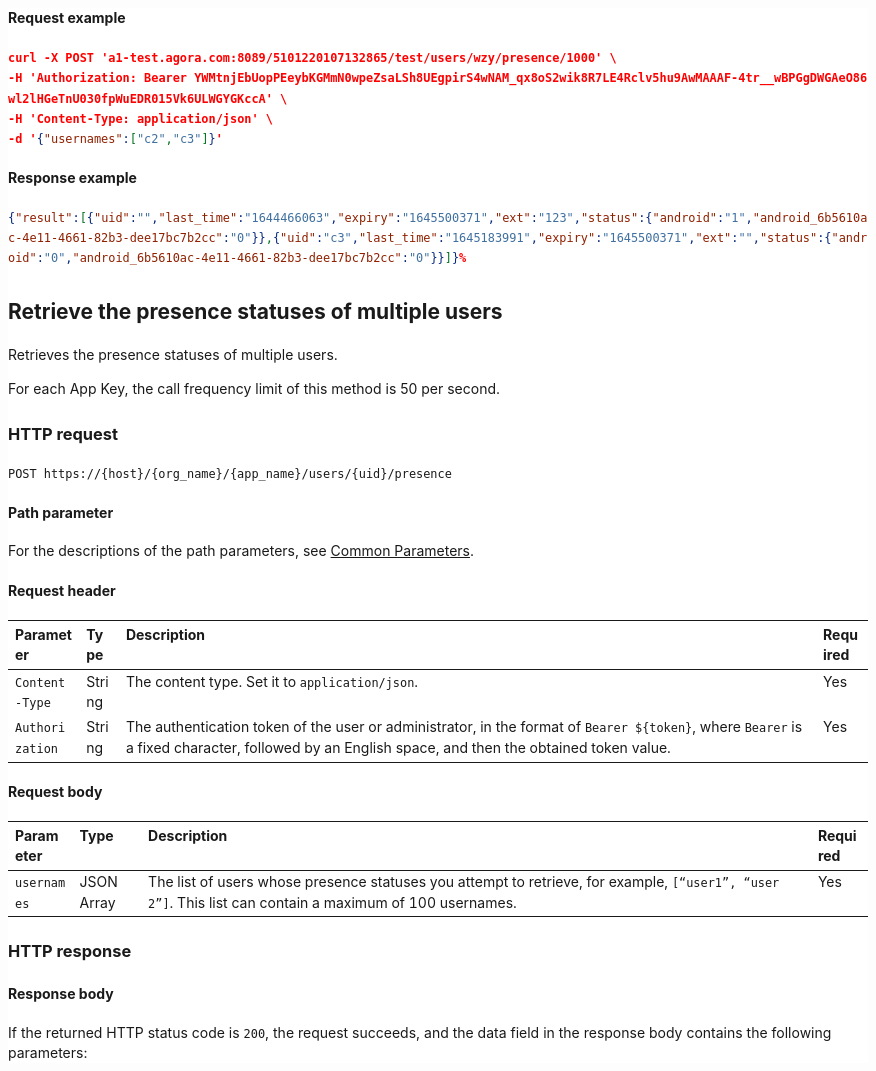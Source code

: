#### Request example

```json
curl -X POST 'a1-test.agora.com:8089/5101220107132865/test/users/wzy/presence/1000' \
-H 'Authorization: Bearer YWMtnjEbUopPEeybKGMmN0wpeZsaLSh8UEgpirS4wNAM_qx8oS2wik8R7LE4Rclv5hu9AwMAAAF-4tr__wBPGgDWGAeO86wl2lHGeTnU030fpWuEDR015Vk6ULWGYGKccA' \
-H 'Content-Type: application/json' \
-d '{"usernames":["c2","c3"]}'
```

#### Response example

```json
{"result":[{"uid":"","last_time":"1644466063","expiry":"1645500371","ext":"123","status":{"android":"1","android_6b5610ac-4e11-4661-82b3-dee17bc7b2cc":"0"}},{"uid":"c3","last_time":"1645183991","expiry":"1645500371","ext":"","status":{"android":"0","android_6b5610ac-4e11-4661-82b3-dee17bc7b2cc":"0"}}]}%
```


## Retrieve the presence statuses of multiple users

Retrieves the presence statuses of multiple users.

For each App Key, the call frequency limit of this method is 50 per second.

### HTTP request

```http
POST https://{host}/{org_name}/{app_name}/users/{uid}/presence
```

#### Path parameter

For the descriptions of the path parameters, see [Common Parameters](#param).

#### Request header

| Parameter | Type | Description | Required |
|:---------------| :------ | :------- |:------------------|
| `Content-Type` | String | The content type. Set it to `application/json`.  | Yes |
| `Authorization` | String | The authentication token of the user or administrator, in the format of `Bearer ${token}`, where `Bearer` is a fixed character, followed by an English space, and then the obtained token value. | Yes |

#### Request body

| Parameter | Type | Description | Required |
|:---------------| :------ | :------- |:------------------|
| `usernames` | JSON Array |  The list of users whose presence statuses you attempt to retrieve, for example, `[“user1”, “user2”]`. This list can contain a maximum of 100 usernames.  | Yes |

### HTTP response

#### Response body

If the returned HTTP status code is `200`, the request succeeds, and the data field in the response body contains the following parameters:
